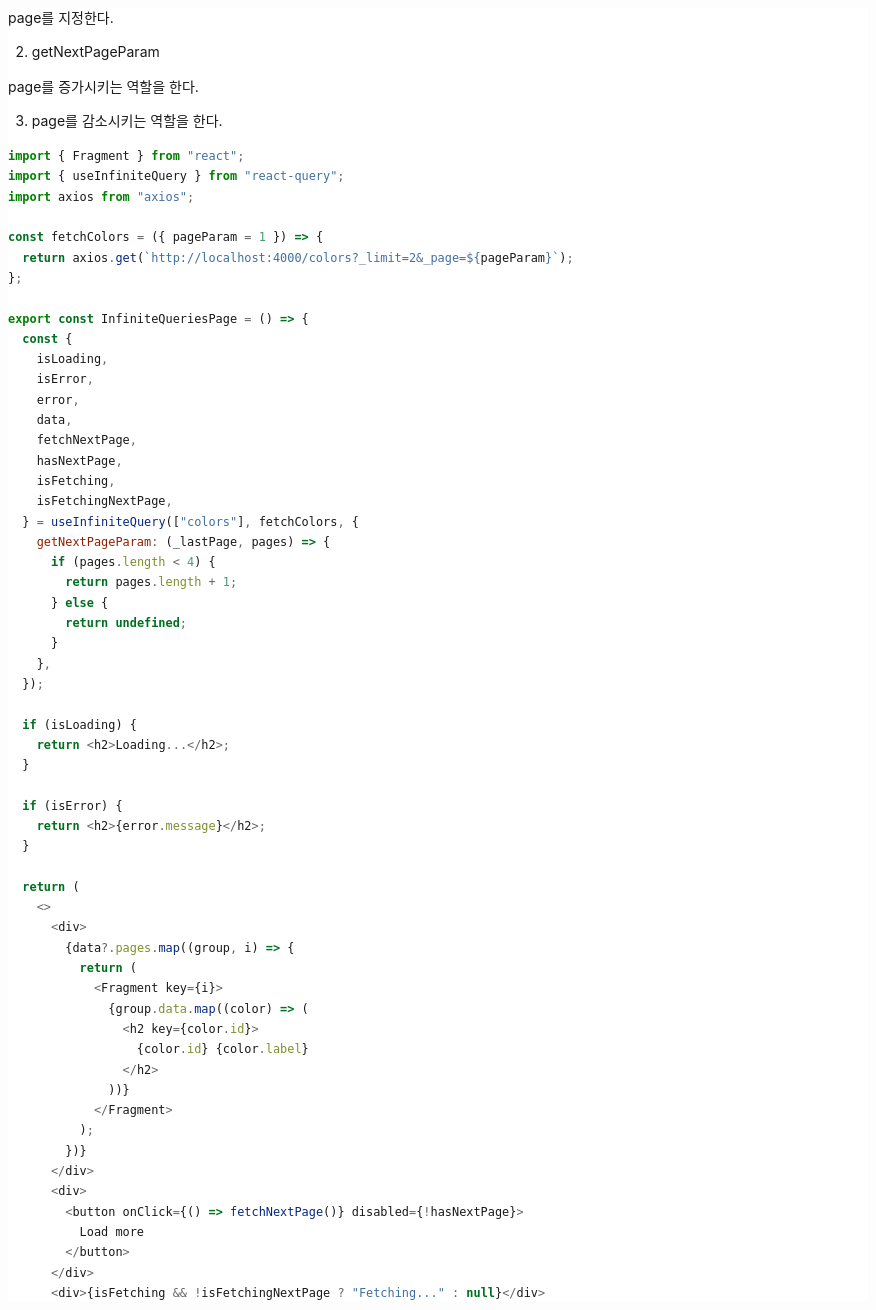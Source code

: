 page를 지정한다.

2. getNextPageParam

page를 증가시키는 역할을 한다.

3. page를 감소시키는 역할을 한다.

```js
import { Fragment } from "react";
import { useInfiniteQuery } from "react-query";
import axios from "axios";

const fetchColors = ({ pageParam = 1 }) => {
  return axios.get(`http://localhost:4000/colors?_limit=2&_page=${pageParam}`);
};

export const InfiniteQueriesPage = () => {
  const {
    isLoading,
    isError,
    error,
    data,
    fetchNextPage,
    hasNextPage,
    isFetching,
    isFetchingNextPage,
  } = useInfiniteQuery(["colors"], fetchColors, {
    getNextPageParam: (_lastPage, pages) => {
      if (pages.length < 4) {
        return pages.length + 1;
      } else {
        return undefined;
      }
    },
  });

  if (isLoading) {
    return <h2>Loading...</h2>;
  }

  if (isError) {
    return <h2>{error.message}</h2>;
  }

  return (
    <>
      <div>
        {data?.pages.map((group, i) => {
          return (
            <Fragment key={i}>
              {group.data.map((color) => (
                <h2 key={color.id}>
                  {color.id} {color.label}
                </h2>
              ))}
            </Fragment>
          );
        })}
      </div>
      <div>
        <button onClick={() => fetchNextPage()} disabled={!hasNextPage}>
          Load more
        </button>
      </div>
      <div>{isFetching && !isFetchingNextPage ? "Fetching..." : null}</div>
```